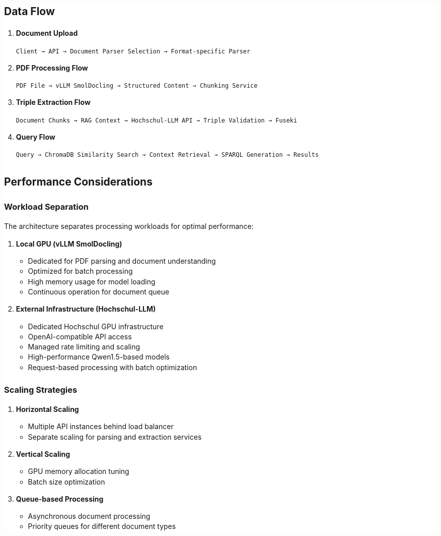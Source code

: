 ## Data Flow

1. **Document Upload**
   ```
   Client → API → Document Parser Selection → Format-specific Parser
   ```

2. **PDF Processing Flow**
   ```
   PDF File → vLLM SmolDocling → Structured Content → Chunking Service
   ```

3. **Triple Extraction Flow**
   ```
   Document Chunks → RAG Context → Hochschul-LLM API → Triple Validation → Fuseki
   ```

4. **Query Flow**
   ```
   Query → ChromaDB Similarity Search → Context Retrieval → SPARQL Generation → Results
   ```

## Performance Considerations

### Workload Separation

The architecture separates processing workloads for optimal performance:

1. **Local GPU (vLLM SmolDocling)**
   - Dedicated for PDF parsing and document understanding
   - Optimized for batch processing
   - High memory usage for model loading
   - Continuous operation for document queue

2. **External Infrastructure (Hochschul-LLM)**
   - Dedicated Hochschul GPU infrastructure
   - OpenAI-compatible API access
   - Managed rate limiting and scaling
   - High-performance Qwen1.5-based models
   - Request-based processing with batch optimization

### Scaling Strategies

1. **Horizontal Scaling**
   - Multiple API instances behind load balancer
   - Separate scaling for parsing and extraction services

2. **Vertical Scaling**
   - GPU memory allocation tuning
   - Batch size optimization

3. **Queue-based Processing**
   - Asynchronous document processing
   - Priority queues for different document types
